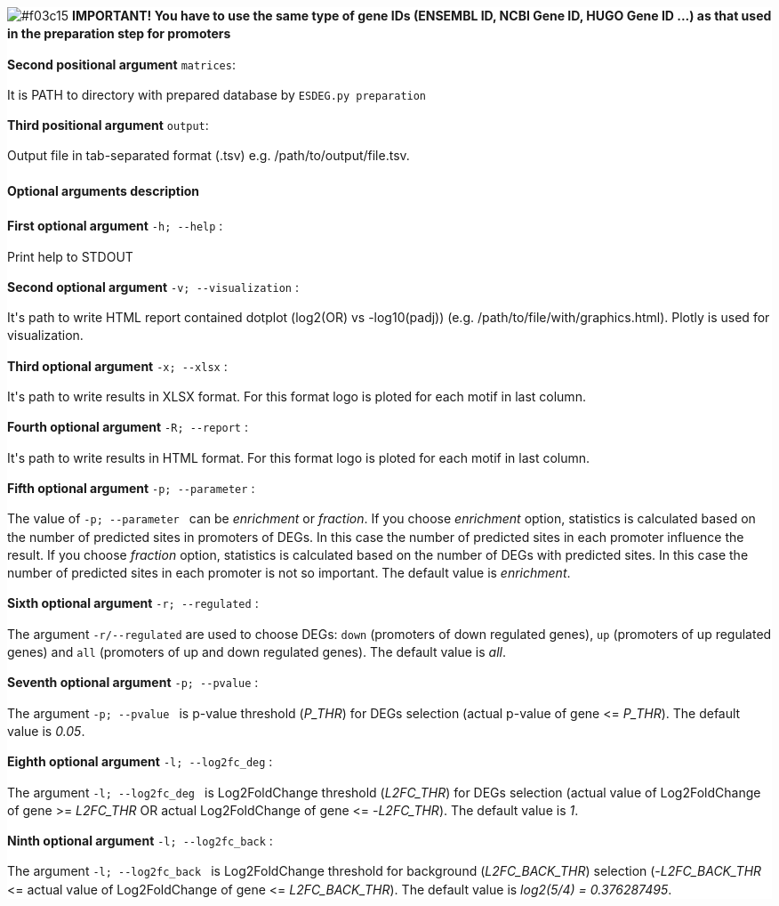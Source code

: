 ![#f03c15](https://placehold.co/15x15/f03c15/f03c15.png) **IMPORTANT! You have to use the same type of gene IDs (ENSEMBL ID, NCBI Gene ID, HUGO Gene ID ...) as that used in the preparation step for promoters**

**Second positional argument** `matrices`:

It is PATH to directory with prepared database by `ESDEG.py preparation`

**Third positional argument** `output`:

Output file in tab-separated format (.tsv) e.g. /path/to/output/file.tsv.

#### Optional arguments description

**First optional argument** `-h; --help` :

Print help to STDOUT

**Second optional argument** `-v; --visualization` :

It's path to write HTML report contained dotplot (log2(OR) vs -log10(padj)) (e.g. /path/to/file/with/graphics.html). Plotly is used for visualization.

**Third optional argument** `-x; --xlsx` :

It's path to write results in XLSX format. For this format logo is ploted for each motif in last column.

**Fourth optional argument** `-R; --report` :

It's path to write results in HTML format. For this format logo is ploted for each motif in last column.

**Fifth optional argument** `-p; --parameter` :

The value of `-p; --parameter ` can be  _enrichment_ or _fraction_. If you choose _enrichment_ option, statistics is calculated based on the number of predicted sites in promoters of DEGs. In this case the number of predicted sites in each promoter influence the result. If you choose _fraction_ option, statistics is calculated based on the number of DEGs with predicted sites. In this case the number of predicted sites in each promoter is not so important. The default value is _enrichment_.

**Sixth optional argument** `-r; --regulated` :

The argument `-r/--regulated` are used to choose DEGs: `down` (promoters of down regulated genes), `up` (promoters of up regulated genes) and `all` (promoters of up and down regulated genes). The default value is _all_.

**Seventh optional argument** `-p; --pvalue` :

The argument  `-p; --pvalue ` is p-value threshold (_P_THR_) for DEGs selection (actual p-value of gene <= _P_THR_). The default value is _0.05_.

**Eighth optional argument** `-l; --log2fc_deg` :

The argument  `-l; --log2fc_deg ` is Log2FoldChange threshold (_L2FC_THR_) for DEGs selection (actual value of Log2FoldChange of gene >= _L2FC_THR_ OR actual Log2FoldChange of gene <= -_L2FC_THR_). The default value is _1_.

**Ninth optional argument** `-l; --log2fc_back` :

The argument  `-l; --log2fc_back ` is Log2FoldChange threshold for background (_L2FC_BACK_THR_) selection (-_L2FC_BACK_THR_ <= actual value of Log2FoldChange of gene <= _L2FC_BACK_THR_). The default value is _log2(5/4) = 0.376287495_.
